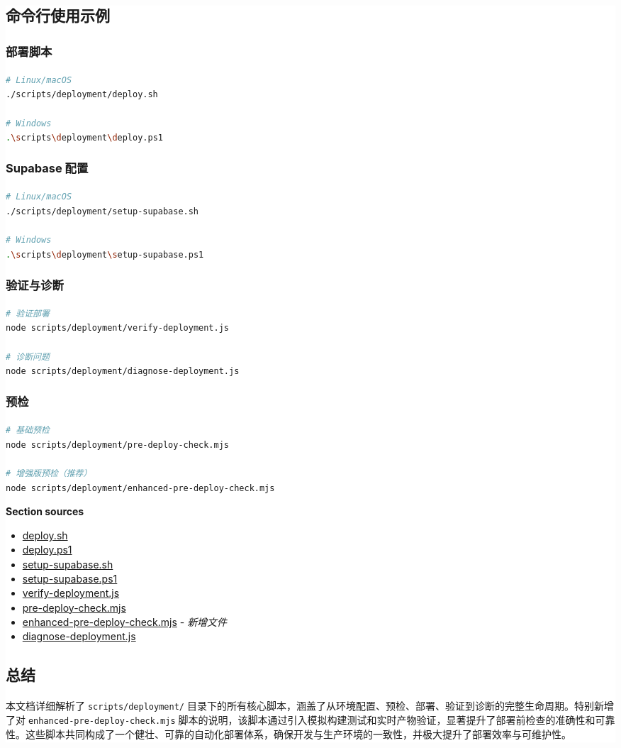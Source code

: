 ## 命令行使用示例

### 部署脚本
```bash
# Linux/macOS
./scripts/deployment/deploy.sh

# Windows
.\scripts\deployment\deploy.ps1
```

### Supabase 配置
```bash
# Linux/macOS
./scripts/deployment/setup-supabase.sh

# Windows
.\scripts\deployment\setup-supabase.ps1
```

### 验证与诊断
```bash
# 验证部署
node scripts/deployment/verify-deployment.js

# 诊断问题
node scripts/deployment/diagnose-deployment.js
```

### 预检
```bash
# 基础预检
node scripts/deployment/pre-deploy-check.mjs

# 增强版预检（推荐）
node scripts/deployment/enhanced-pre-deploy-check.mjs
```

**Section sources**
- [deploy.sh](file://scripts/deployment/deploy.sh#L1-L60)
- [deploy.ps1](file://scripts/deployment/deploy.ps1#L1-L38)
- [setup-supabase.sh](file://scripts/deployment/setup-supabase.sh#L1-L126)
- [setup-supabase.ps1](file://scripts/deployment/setup-supabase.ps1#L1-L138)
- [verify-deployment.js](file://scripts/deployment/verify-deployment.js#L1-L155)
- [pre-deploy-check.mjs](file://scripts/deployment/pre-deploy-check.mjs#L1-L370)
- [enhanced-pre-deploy-check.mjs](file://scripts/deployment/enhanced-pre-deploy-check.mjs#L1-L364) - *新增文件*
- [diagnose-deployment.js](file://scripts/deployment/diagnose-deployment.js#L1-L169)

## 总结
本文档详细解析了 `scripts/deployment/` 目录下的所有核心脚本，涵盖了从环境配置、预检、部署、验证到诊断的完整生命周期。特别新增了对 `enhanced-pre-deploy-check.mjs` 脚本的说明，该脚本通过引入模拟构建测试和实时产物验证，显著提升了部署前检查的准确性和可靠性。这些脚本共同构成了一个健壮、可靠的自动化部署体系，确保开发与生产环境的一致性，并极大提升了部署效率与可维护性。